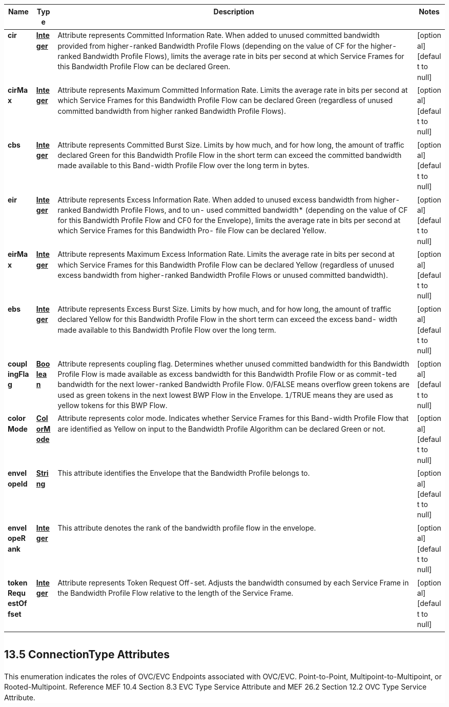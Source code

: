 Name | Type | Description | Notes
------------ | ------------- | ------------- | -------------
**cir** | [**Integer**](integer.md) | Attribute represents Committed Information Rate. When added to unused committed bandwidth provided from higher-ranked Bandwidth Profile Flows (depending on the value of CF for the higher-ranked Bandwidth Profile Flows), limits the average rate in bits per second at which Service Frames for this Bandwidth Profile Flow can be declared Green. | [optional] [default to null]
**cirMax** | [**Integer**](integer.md) | Attribute represents Maximum Committed Information Rate. Limits the average rate in bits per second at which Service Frames for this Bandwidth Profile Flow can be declared Green (regardless of unused committed bandwidth from higher ranked Bandwidth Profile Flows). | [optional] [default to null]
**cbs** | [**Integer**](integer.md) | Attribute represents Committed Burst Size. Limits by how much, and for how long, the amount of traffic declared Green for this Bandwidth Profile Flow in the short term can exceed the committed bandwidth made available to this Band-width Profile Flow over the long term in bytes. | [optional] [default to null]
**eir** | [**Integer**](integer.md) | Attribute represents Excess Information Rate. When added to unused excess bandwidth from higher-ranked Bandwidth Profile Flows, and to un- used committed bandwidth* (depending on the value of CF for this Bandwidth Profile Flow and CF0 for the Envelope), limits the average rate in bits per second at which Service Frames for this Bandwidth Pro- file Flow can be declared Yellow.  | [optional] [default to null]
**eirMax** | [**Integer**](integer.md) | Attribute represents Maximum Excess Information Rate. Limits the average rate in bits per second at which Service Frames for this Bandwidth Profile Flow can be declared Yellow (regardless of unused excess bandwidth from higher-ranked Bandwidth Profile Flows or unused committed bandwidth). | [optional] [default to null]
**ebs** | [**Integer**](integer.md) | Attribute represents Excess Burst Size. Limits by how much, and for how long, the amount of traffic declared Yellow for this Bandwidth Profile Flow in the short term can exceed the excess band- width made available to this Bandwidth Profile Flow over the long term. | [optional] [default to null]
**couplingFlag** | [**Boolean**](boolean.md) | Attribute represents coupling flag. Determines whether unused committed bandwidth for this Bandwidth Profile Flow is made available as excess bandwidth for this Bandwidth Profile Flow or as commit-ted bandwidth for the next lower-ranked Bandwidth Profile Flow. 0/FALSE means overflow green tokens are used as green tokens in the next lowest BWP Flow in the Envelope. 1/TRUE means they are used as yellow tokens for this BWP Flow. | [optional] [default to null]
**colorMode** | [**ColorMode**](ColorMode.md) | Attribute represents color mode. Indicates whether Service Frames for this Band-width Profile Flow that are identified as Yellow on input to the Bandwidth Profile Algorithm can be declared Green or not.  | [optional] [default to null]
**envelopeId** | [**String**](string.md) | This attribute identifies the Envelope that the Bandwidth Profile belongs to. | [optional] [default to null]
**envelopeRank** | [**Integer**](integer.md) | This attribute denotes the rank of the bandwidth profile flow in the envelope. | [optional] [default to null]
**tokenRequestOffset** | [**Integer**](integer.md) | Attribute represents Token Request Off-set. Adjusts the bandwidth consumed by each Service Frame in the Bandwidth Profile Flow relative to the length of the Service Frame. | [optional] [default to null]

## 13.5 ConnectionType Attributes

This enumeration indicates the roles of OVC/EVC Endpoints associated with OVC/EVC. Point-to-Point, Multipoint-to-Multipoint, or Rooted-Multipoint. Reference MEF 10.4 Section 8.3 EVC Type Service Attribute and MEF 26.2 Section 12.2 OVC Type Service Attribute.
